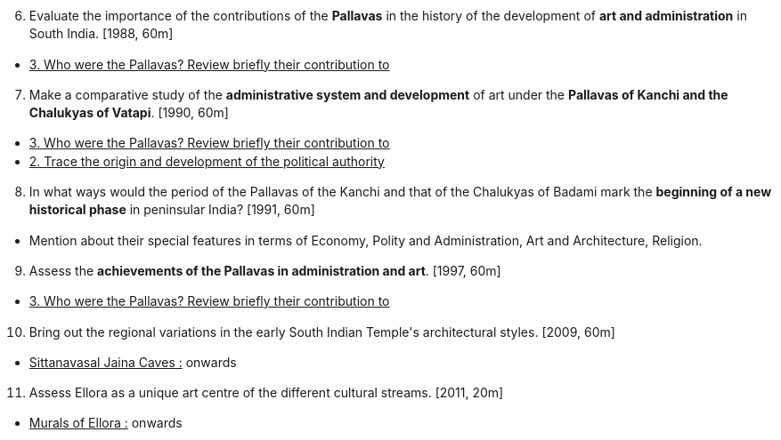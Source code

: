 


6. Evaluate the importance of the contributions of the **Pallavas** in the history of the development of **art and administration** in South India. [1988, 60m]
-   [3. Who were the Pallavas? Review briefly their contribution to](onenote:[[PYQs]]%20and%20Answers&section-id={762B0AE5-2A23-4D1F-9D30-89664CBE1143}&page-id={5E93C217-B8A5-4096-BBBD-899DAAE068C7}&object-id={F1278141-9042-45D8-BD0F-4F7B2D460CA0}&59&base-path=https://d.docs.live.net/bbc8be5bd337910c/Documents/History%20Optional/Ancient%20History/Part%20II/Regional%20States%20during%20Gupta%20Era.one)




7. Make a comparative study of the **administrative system and development** of art under the **Pallavas of Kanchi and the Chalukyas of Vatapi**. [1990, 60m]
-   [3. Who were the Pallavas? Review briefly their contribution to](onenote:[[PYQs]]%20and%20Answers&section-id={762B0AE5-2A23-4D1F-9D30-89664CBE1143}&page-id={5E93C217-B8A5-4096-BBBD-899DAAE068C7}&object-id={F1278141-9042-45D8-BD0F-4F7B2D460CA0}&59&base-path=https://d.docs.live.net/bbc8be5bd337910c/Documents/History%20Optional/Ancient%20History/Part%20II/Regional%20States%20during%20Gupta%20Era.one)
-   [2. Trace the origin and development of the political authority](onenote:[[PYQs]]%20and%20Answers&section-id={762B0AE5-2A23-4D1F-9D30-89664CBE1143}&page-id={5E93C217-B8A5-4096-BBBD-899DAAE068C7}&object-id={F1278141-9042-45D8-BD0F-4F7B2D460CA0}&55&base-path=https://d.docs.live.net/bbc8be5bd337910c/Documents/History%20Optional/Ancient%20History/Part%20II/Regional%20States%20during%20Gupta%20Era.one)




8. In what ways would the period of the Pallavas of the Kanchi and that of the Chalukyas of Badami mark the **beginning of a new historical phase** in peninsular India? [1991, 60m]
-   Mention about their special features in terms of Economy, Polity and Administration, Art and Architecture, Religion.





9. Assess the **achievements of the Pallavas in administration and art**. [1997, 60m]
-   [3. Who were the Pallavas? Review briefly their contribution to](onenote:[[PYQs]]%20and%20Answers&section-id={762B0AE5-2A23-4D1F-9D30-89664CBE1143}&page-id={5E93C217-B8A5-4096-BBBD-899DAAE068C7}&object-id={F1278141-9042-45D8-BD0F-4F7B2D460CA0}&59&base-path=https://d.docs.live.net/bbc8be5bd337910c/Documents/History%20Optional/Ancient%20History/Part%20II/Regional%20States%20during%20Gupta%20Era.one)
 





10. Bring out the regional variations in the early South Indian Temple's architectural styles.
[2009, 60m]
-   [Sittanavasal Jaina Caves :](onenote:[[Growth]]%20of%20Art%20and%20Architecture&section-id={762B0AE5-2A23-4D1F-9D30-89664CBE1143}&page-id={59379BDD-BA65-467A-BD24-93DDC65F29D3}&object-id={824DF0CC-6041-475D-ABEB-BD3293E8D001}&51&base-path=https://d.docs.live.net/bbc8be5bd337910c/Documents/History%20Optional/Ancient%20History/Part%20II/Regional%20States%20during%20Gupta%20Era.one) onwards




11. Assess Ellora as a unique art centre of the different cultural streams. [2011, 20m]
-   [Murals of Ellora :](onenote:[[Growth]]%20of%20Art%20and%20Architecture&section-id={762B0AE5-2A23-4D1F-9D30-89664CBE1143}&page-id={59379BDD-BA65-467A-BD24-93DDC65F29D3}&object-id={B0AB4AE3-1118-4E5D-8572-AF5CD865C4E9}&14&base-path=https://d.docs.live.net/bbc8be5bd337910c/Documents/History%20Optional/Ancient%20History/Part%20II/Regional%20States%20during%20Gupta%20Era.one) onwards
